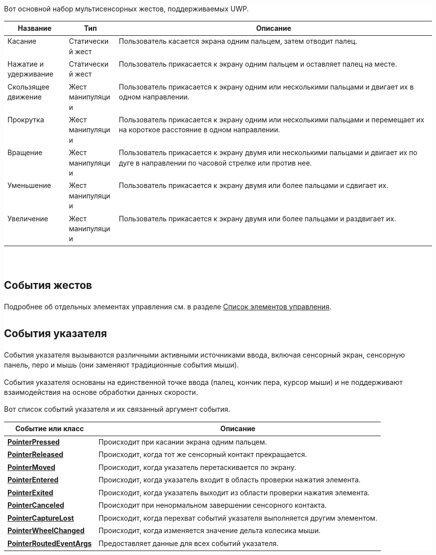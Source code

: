 Вот основной набор мультисенсорных жестов, поддерживаемых UWP.

| Название           | Тип                 | Описание                                                                            |
|----------------|----------------------|----------------------------------------------------------------------------------------|
| Касание            | Статический жест       | Пользователь касается экрана одним пальцем, затем отводит палец.                                            |
| Нажатие и удерживание | Статический жест       | Пользователь прикасается к экрану одним пальцем и оставляет палец на месте.                                      |
| Скользящее движение          | Жест манипуляции | Пользователь прикасается к экрану одним или несколькими пальцами и двигает их в одном направлении.                   |
| Прокрутка          | Жест манипуляции | Пользователь прикасается к экрану одним или несколькими пальцами и перемещает их на короткое расстояние в одном направлении.  |
| Вращение           | Жест манипуляции | Пользователь прикасается к экрану двумя или несколькими пальцами и двигает их по дуге в направлении по часовой стрелке или против нее. |
| Уменьшение          | Жест манипуляции | Пользователь прикасается к экрану двумя или более пальцами и сдвигает их.                         |
| Увеличение        | Жест манипуляции | Пользователь прикасается к экрану двумя или более пальцами и раздвигает их.                           |

 



## <a name="gesture-events"></a>События жестов


Подробнее об отдельных элементах управления см. в разделе [Список элементов управления](https://msdn.microsoft.com/library/windows/apps/mt185406).

## <a name="pointer-events"></a>События указателя


События указателя вызываются различными активными источниками ввода, включая сенсорный экран, сенсорную панель, перо и мышь (они заменяют традиционные события мыши).

События указателя основаны на единственной точке ввода (палец, кончик пера, курсор мыши) и не поддерживают взаимодействия на основе обработки данных скорости.

Вот список событий указателя и их связанный аргумент события.

| Событие или класс                                                       | Описание                                                   |
|----------------------------------------------------------------------|---------------------------------------------------------------|
| [**PointerPressed**](https://msdn.microsoft.com/library/windows/apps/br208971)             | Происходит при касании экрана одним пальцем.               |
| [**PointerReleased**](https://msdn.microsoft.com/library/windows/apps/br208972)           | Происходит, когда тот же сенсорный контакт прекращается.                |
| [**PointerMoved**](https://msdn.microsoft.com/library/windows/apps/br208970)                 | Происходит, когда указатель перетаскивается по экрану.         |
| [**PointerEntered**](https://msdn.microsoft.com/library/windows/apps/br208968)             | Происходит, когда указатель входит в область проверки нажатия элемента. |
| [**PointerExited**](https://msdn.microsoft.com/library/windows/apps/br208969)               | Происходит, когда указатель выходит из области проверки нажатия элемента.  |
| [**PointerCanceled**](https://msdn.microsoft.com/library/windows/apps/br208964)           | Происходит при ненормальном завершении сенсорного контакта.               |
| [**PointerCaptureLost**](https://msdn.microsoft.com/library/windows/apps/br208965)     | Происходит, когда перехват событий указателя выполняется другим элементом.    |
| [**PointerWheelChanged**](https://msdn.microsoft.com/library/windows/apps/br208973)   | Происходит, когда изменяется значение дельта колесика мыши.         |
| [**PointerRoutedEventArgs**](https://msdn.microsoft.com/library/windows/apps/hh943076) | Предоставляет данные для всех событий указателя.                         |
